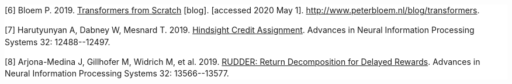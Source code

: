 [6] Bloem P.  2019.  [Transformers from Scratch](http://www.peterbloem.nl/blog/transformers) [blog].  [accessed 2020 May 1].  http://www.peterbloem.nl/blog/transformers.

[7] Harutyunyan A, Dabney W, Mesnard T. 2019.  [Hindsight Credit Assignment](http://papers.nips.cc/paper/9413-hindsight-credit-assignment.pdf). Advances in Neural Information Processing Systems 32: 12488--12497.

[8] Arjona-Medina J, Gillhofer M, Widrich M, et al. 2019.  [RUDDER: Return Decomposition for Delayed Rewards](https://papers.nips.cc/paper/9509-rudder-return-decomposition-for-delayed-rewards.pdf).  Advances in Neural Information Processing Systems 32: 13566--13577.
